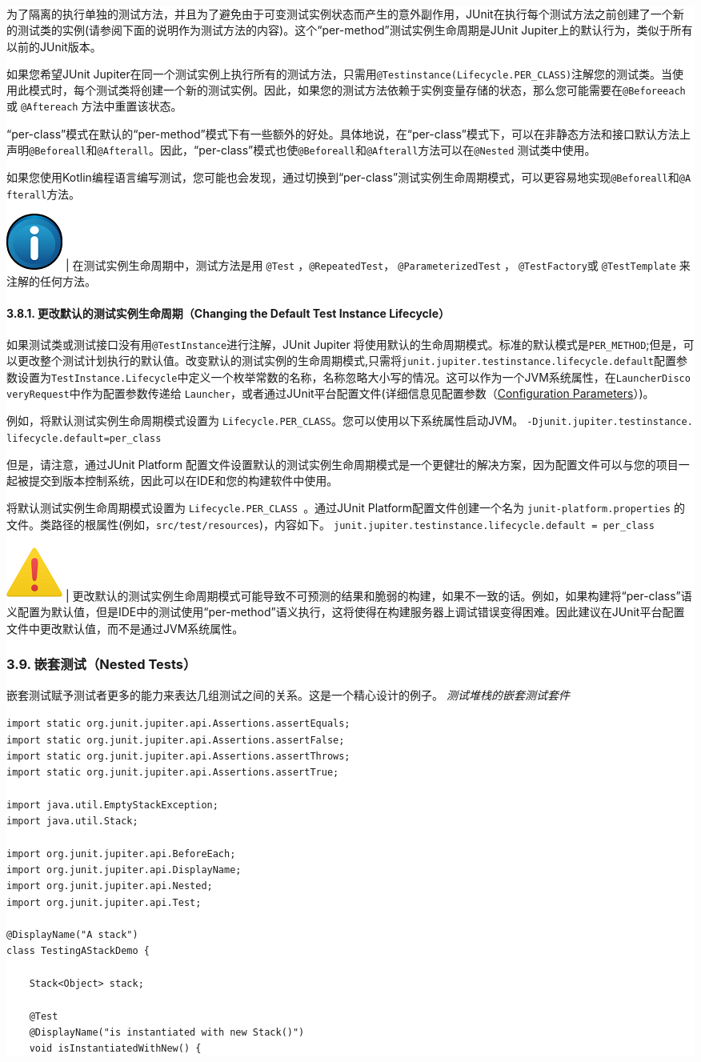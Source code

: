 为了隔离的执行单独的测试方法，并且为了避免由于可变测试实例状态而产生的意外副作用，JUnit在执行每个测试方法之前创建了一个新的测试类的实例(请参阅下面的说明作为测试方法的内容)。这个“per-method”测试实例生命周期是JUnit Jupiter上的默认行为，类似于所有以前的JUnit版本。

如果您希望JUnit Jupiter在同一个测试实例上执行所有的测试方法，只需用`@Testinstance(Lifecycle.PER_CLASS)`注解您的测试类。当使用此模式时，每个测试类将创建一个新的测试实例。因此，如果您的测试方法依赖于实例变量存储的状态，那么您可能需要在`@Beforeeach` 或 `@Aftereach` 方法中重置该状态。

“per-class”模式在默认的“per-method”模式下有一些额外的好处。具体地说，在“per-class”模式下，可以在非静态方法和接口默认方法上声明`@Beforeall`和`@Afterall`。因此，“per-class”模式也使`@Beforeall`和`@Afterall`方法可以在`@Nested` 测试类中使用。

如果您使用Kotlin编程语言编写测试，您可能也会发现，通过切换到“per-class”测试实例生命周期模式，可以更容易地实现`@Beforeall`和`@Afterall`方法。

![信息](info.png "信息")  | 在测试实例生命周期中，测试方法是用 `@Test` ，`@RepeatedTest`， `@ParameterizedTest` ， `@TestFactory`或 `@TestTemplate`  来注解的任何方法。

#### 3.8.1. 更改默认的测试实例生命周期（Changing the Default Test Instance Lifecycle）

如果测试类或测试接口没有用`@TestInstance`进行注解，JUnit Jupiter 将使用默认的生命周期模式。标准的默认模式是`PER_METHOD`;但是，可以更改整个测试计划执行的默认值。改变默认的测试实例的生命周期模式,只需将`junit.jupiter.testinstance.lifecycle.default`配置参数设置为`TestInstance.Lifecycle`中定义一个枚举常数的名称，名称忽略大小写的情况。这可以作为一个JVM系统属性，在`LauncherDiscoveryRequest`中作为配置参数传递给 `Launcher`，或者通过JUnit平台配置文件(详细信息见配置参数（[Configuration Parameters](#ConfigurationParameters)）)。

例如，将默认测试实例生命周期模式设置为 `Lifecycle.PER_CLASS`。您可以使用以下系统属性启动JVM。
`-Djunit.jupiter.testinstance.lifecycle.default=per_class`

但是，请注意，通过JUnit Platform 配置文件设置默认的测试实例生命周期模式是一个更健壮的解决方案，因为配置文件可以与您的项目一起被提交到版本控制系统，因此可以在IDE和您的构建软件中使用。

将默认测试实例生命周期模式设置为  `Lifecycle.PER_CLASS `。通过JUnit Platform配置文件创建一个名为 `junit-platform.properties` 的文件。类路径的根属性(例如，`src/test/resources`)，内容如下。
`junit.jupiter.testinstance.lifecycle.default = per_class`

![警告](wran.png "警告")  | 更改默认的测试实例生命周期模式可能导致不可预测的结果和脆弱的构建，如果不一致的话。例如，如果构建将“per-class”语义配置为默认值，但是IDE中的测试使用“per-method”语义执行，这将使得在构建服务器上调试错误变得困难。因此建议在JUnit平台配置文件中更改默认值，而不是通过JVM系统属性。

### 3.9. 嵌套测试（Nested Tests）

嵌套测试赋予测试者更多的能力来表达几组测试之间的关系。这是一个精心设计的例子。
*测试堆栈的嵌套测试套件*

```
import static org.junit.jupiter.api.Assertions.assertEquals;
import static org.junit.jupiter.api.Assertions.assertFalse;
import static org.junit.jupiter.api.Assertions.assertThrows;
import static org.junit.jupiter.api.Assertions.assertTrue;

import java.util.EmptyStackException;
import java.util.Stack;

import org.junit.jupiter.api.BeforeEach;
import org.junit.jupiter.api.DisplayName;
import org.junit.jupiter.api.Nested;
import org.junit.jupiter.api.Test;

@DisplayName("A stack")
class TestingAStackDemo {

    Stack<Object> stack;

    @Test
    @DisplayName("is instantiated with new Stack()")
    void isInstantiatedWithNew() {
```
